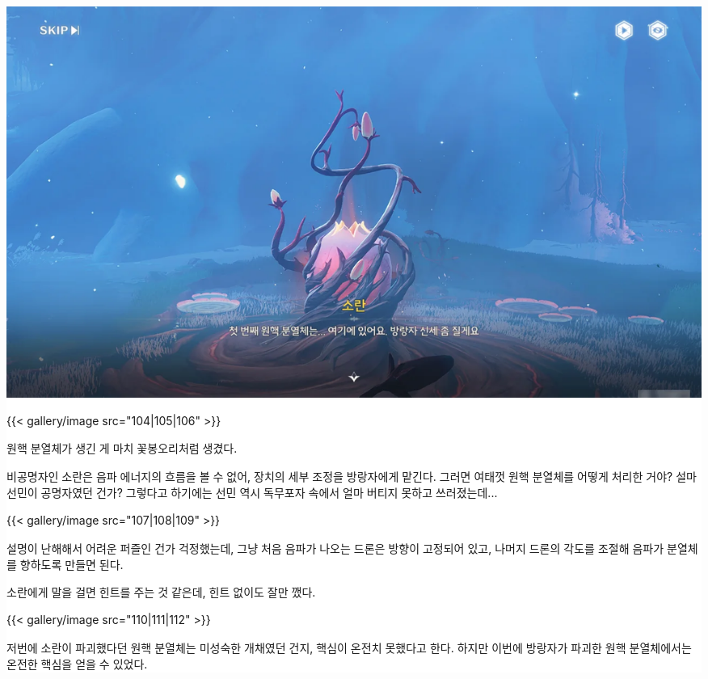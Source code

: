 ![](103.webp)

{{< gallery/image src="104|105|106" >}}

원핵 분열체가 생긴 게 마치 꽃봉오리처럼 생겼다.

비공명자인 소란은 음파 에너지의 흐름을 볼 수 없어, 장치의 세부 조정을 방랑자에게 맡긴다. 그러면 여태껏 원핵 분열체를 어떻게 처리한 거야? 설마 선민이 공명자였던 건가? 그렇다고 하기에는 선민 역시 독무포자 속에서 얼마 버티지 못하고 쓰러졌는데...

{{< gallery/image src="107|108|109" >}}

설명이 난해해서 어려운 퍼즐인 건가 걱정했는데, 그냥 처음 음파가 나오는 드론은 방향이 고정되어 있고, 나머지 드론의 각도를 조절해 음파가 분열체를 향하도록 만들면 된다.

소란에게 말을 걸면 힌트를 주는 것 같은데, 힌트 없이도 잘만 깼다.

{{< gallery/image src="110|111|112" >}}

저번에 소란이 파괴했다던 원핵 분열체는 미성숙한 개채였던 건지, 핵심이 온전치 못했다고 한다. 하지만 이번에 방랑자가 파괴한 원핵 분열체에서는 온전한 핵심을 얻을 수 있었다.

